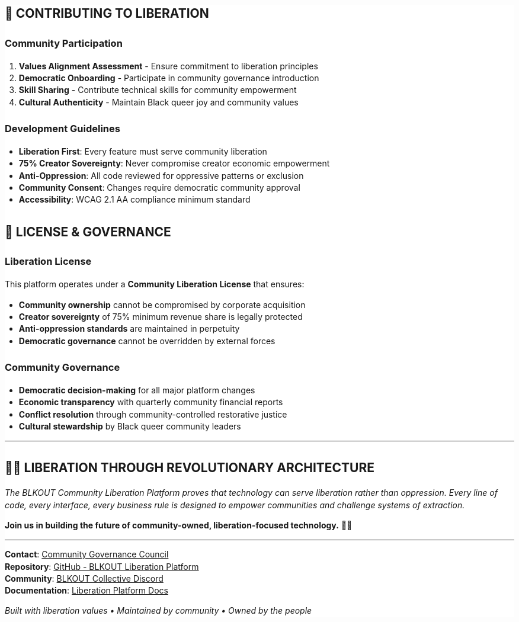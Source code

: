 ## 🤝 **CONTRIBUTING TO LIBERATION**

### **Community Participation**
1. **Values Alignment Assessment** - Ensure commitment to liberation principles
2. **Democratic Onboarding** - Participate in community governance introduction
3. **Skill Sharing** - Contribute technical skills for community empowerment
4. **Cultural Authenticity** - Maintain Black queer joy and community values

### **Development Guidelines**
- **Liberation First**: Every feature must serve community liberation
- **75% Creator Sovereignty**: Never compromise creator economic empowerment
- **Anti-Oppression**: All code reviewed for oppressive patterns or exclusion
- **Community Consent**: Changes require democratic community approval
- **Accessibility**: WCAG 2.1 AA compliance minimum standard

## 📜 **LICENSE & GOVERNANCE**

### **Liberation License**
This platform operates under a **Community Liberation License** that ensures:
- **Community ownership** cannot be compromised by corporate acquisition
- **Creator sovereignty** of 75% minimum revenue share is legally protected
- **Anti-oppression standards** are maintained in perpetuity
- **Democratic governance** cannot be overridden by external forces

### **Community Governance**
- **Democratic decision-making** for all major platform changes
- **Economic transparency** with quarterly community financial reports
- **Conflict resolution** through community-controlled restorative justice
- **Cultural stewardship** by Black queer community leaders

---

## 🏴‍☠️ **LIBERATION THROUGH REVOLUTIONARY ARCHITECTURE**

*The BLKOUT Community Liberation Platform proves that technology can serve liberation rather than oppression. Every line of code, every interface, every business rule is designed to empower communities and challenge systems of extraction.*

**Join us in building the future of community-owned, liberation-focused technology.** ✊🏿

---

**Contact**: [Community Governance Council](mailto:governance@blkoutcollective.org)  
**Repository**: [GitHub - BLKOUT Liberation Platform](https://github.com/blkout-collective/liberation-platform)  
**Community**: [BLKOUT Collective Discord](https://discord.gg/blkoutcollective)  
**Documentation**: [Liberation Platform Docs](https://docs.blkoutcollective.org)

*Built with liberation values • Maintained by community • Owned by the people*
